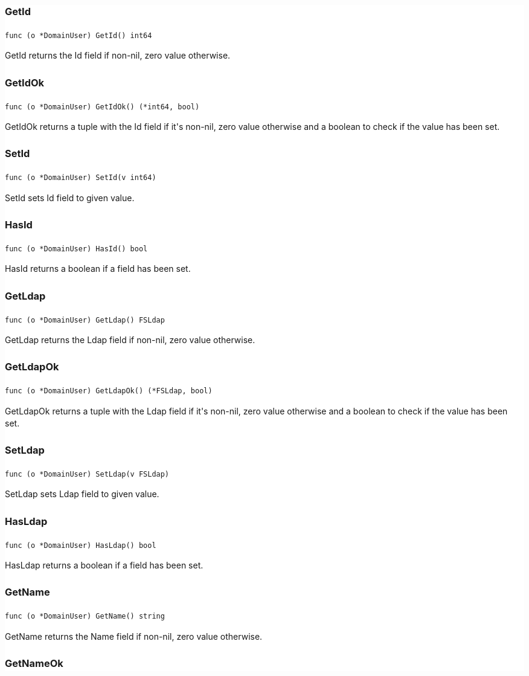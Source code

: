 ### GetId

`func (o *DomainUser) GetId() int64`

GetId returns the Id field if non-nil, zero value otherwise.

### GetIdOk

`func (o *DomainUser) GetIdOk() (*int64, bool)`

GetIdOk returns a tuple with the Id field if it's non-nil, zero value otherwise
and a boolean to check if the value has been set.

### SetId

`func (o *DomainUser) SetId(v int64)`

SetId sets Id field to given value.

### HasId

`func (o *DomainUser) HasId() bool`

HasId returns a boolean if a field has been set.

### GetLdap

`func (o *DomainUser) GetLdap() FSLdap`

GetLdap returns the Ldap field if non-nil, zero value otherwise.

### GetLdapOk

`func (o *DomainUser) GetLdapOk() (*FSLdap, bool)`

GetLdapOk returns a tuple with the Ldap field if it's non-nil, zero value otherwise
and a boolean to check if the value has been set.

### SetLdap

`func (o *DomainUser) SetLdap(v FSLdap)`

SetLdap sets Ldap field to given value.

### HasLdap

`func (o *DomainUser) HasLdap() bool`

HasLdap returns a boolean if a field has been set.

### GetName

`func (o *DomainUser) GetName() string`

GetName returns the Name field if non-nil, zero value otherwise.

### GetNameOk
